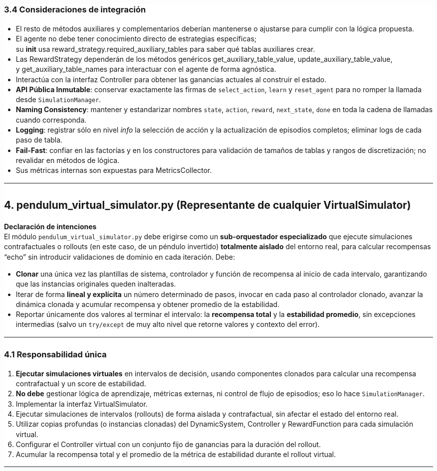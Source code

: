 
### 3.4 Consideraciones de integración

- El resto de métodos auxiliares y complementarios deberían mantenerse o ajustarse para cumplir con la lógica propuesta.
- El agente no debe tener conocimiento directo de estrategias específicas; su __init__ usa reward_strategy.required_auxiliary_tables para saber qué tablas auxiliares crear.
- Las RewardStrategy dependerán de los métodos genéricos get_auxiliary_table_value, update_auxiliary_table_value, y get_auxiliary_table_names para interactuar con el agente de forma agnóstica.
- Interactúa con la interfaz Controller para obtener las ganancias actuales al construir el estado.
- **API Pública Inmutable**: conservar exactamente las firmas de `select_action`, `learn` y `reset_agent` para no romper la llamada desde `SimulationManager`.
- **Naming Consistency**: mantener y estandarizar nombres `state`, `action`, `reward`, `next_state`, `done` en toda la cadena de llamadas cuando corresponda.
- **Logging**: registrar sólo en nivel _info_ la selección de acción y la actualización de episodios completos; eliminar logs de cada paso de tabla.
- **Fail-Fast**: confiar en las factorías y en los constructores para validación de tamaños de tablas y rangos de discretización; no revalidar en métodos de lógica.
- Sus métricas internas son expuestas para MetricsCollector.


---


## 4. pendulum_virtual_simulator.py (Representante de cualquier VirtualSimulator)

**Declaración de intenciones**  
El módulo `pendulum_virtual_simulator.py` debe erigirse como un **sub-orquestador especializado** que ejecute simulaciones contrafactuales o rollouts (en este caso, de un péndulo invertido) **totalmente aislado** del entorno real, para calcular recompensas “echo” sin introducir validaciones de dominio en cada iteración. Debe:
- **Clonar** una única vez las plantillas de sistema, controlador y función de recompensa al inicio de cada intervalo, garantizando que las instancias originales queden inalteradas.
- Iterar de forma **lineal y explícita** un número determinado de pasos, invocar en cada paso al controlador clonado, avanzar la dinámica clonada y acumular recompensa y obtener promedio de la estabilidad.
- Reportar únicamente dos valores al terminar el intervalo: la **recompensa total** y la **estabilidad promedio**, sin excepciones intermedias (salvo un `try/except` de muy alto nivel que retorne valores y contexto del error).

---

### 4.1 Responsabilidad única

1. **Ejecutar simulaciones virtuales** en intervalos de decisión, usando componentes clonados para calcular una recompensa contrafactual y un score de estabilidad.
2. **No debe** gestionar lógica de aprendizaje, métricas externas, ni control de flujo de episodios; eso lo hace `SimulationManager`.
3. Implementar la interfaz VirtualSimulator.
4. Ejecutar simulaciones de intervalos (rollouts) de forma aislada y contrafactual, sin afectar el estado del entorno real.
5. Utilizar copias profundas (o instancias clonadas) del DynamicSystem, Controller y RewardFunction para cada simulación virtual.
6. Configurar el Controller virtual con un conjunto fijo de ganancias para la duración del rollout.
7. Acumular la recompensa total y el promedio de la métrica de estabilidad durante el rollout virtual.

---